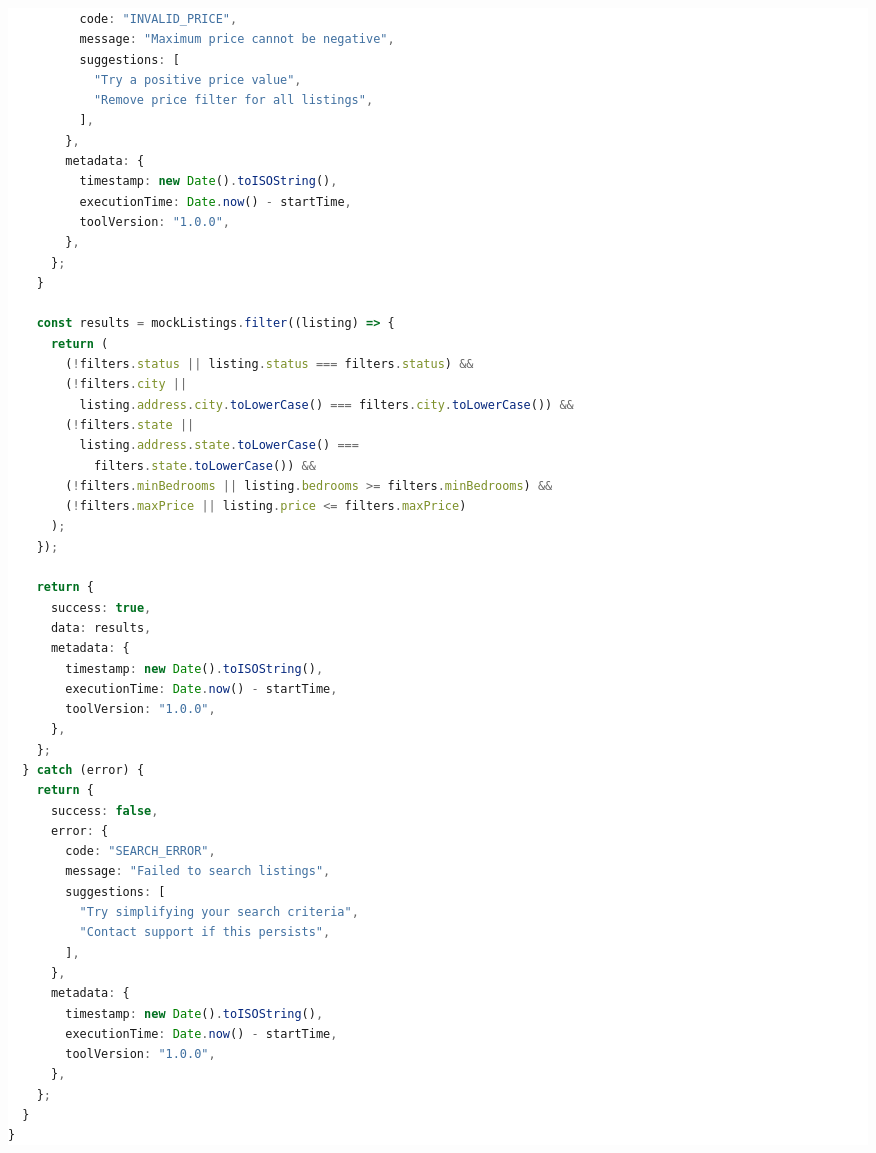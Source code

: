 ```typescript
          code: "INVALID_PRICE",
          message: "Maximum price cannot be negative",
          suggestions: [
            "Try a positive price value",
            "Remove price filter for all listings",
          ],
        },
        metadata: {
          timestamp: new Date().toISOString(),
          executionTime: Date.now() - startTime,
          toolVersion: "1.0.0",
        },
      };
    }

    const results = mockListings.filter((listing) => {
      return (
        (!filters.status || listing.status === filters.status) &&
        (!filters.city ||
          listing.address.city.toLowerCase() === filters.city.toLowerCase()) &&
        (!filters.state ||
          listing.address.state.toLowerCase() ===
            filters.state.toLowerCase()) &&
        (!filters.minBedrooms || listing.bedrooms >= filters.minBedrooms) &&
        (!filters.maxPrice || listing.price <= filters.maxPrice)
      );
    });

    return {
      success: true,
      data: results,
      metadata: {
        timestamp: new Date().toISOString(),
        executionTime: Date.now() - startTime,
        toolVersion: "1.0.0",
      },
    };
  } catch (error) {
    return {
      success: false,
      error: {
        code: "SEARCH_ERROR",
        message: "Failed to search listings",
        suggestions: [
          "Try simplifying your search criteria",
          "Contact support if this persists",
        ],
      },
      metadata: {
        timestamp: new Date().toISOString(),
        executionTime: Date.now() - startTime,
        toolVersion: "1.0.0",
      },
    };
  }
}
```
